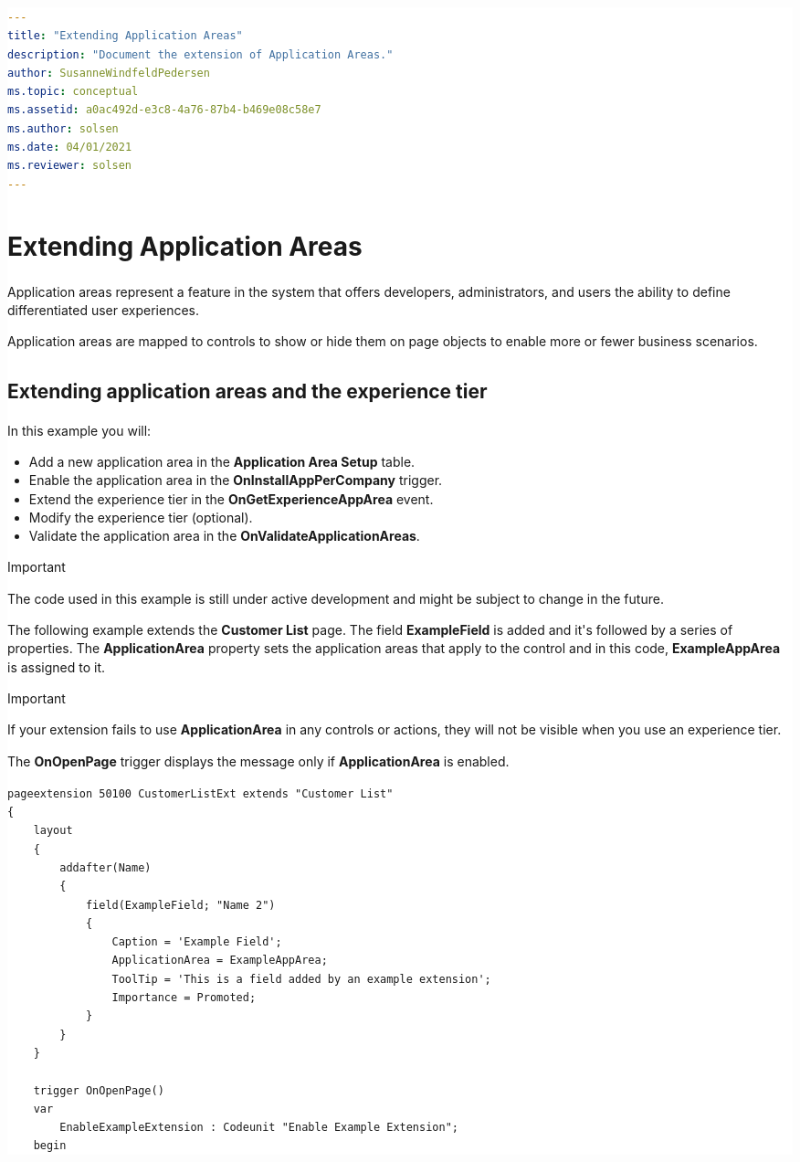 ```yaml
---
title: "Extending Application Areas"
description: "Document the extension of Application Areas."
author: SusanneWindfeldPedersen
ms.topic: conceptual
ms.assetid: a0ac492d-e3c8-4a76-87b4-b469e08c58e7
ms.author: solsen
ms.date: 04/01/2021
ms.reviewer: solsen
---
```


# Extending Application Areas

Application areas represent a feature in the system that offers developers, administrators, and users the ability to define differentiated user experiences.

Application areas are mapped to controls to show or hide them on page objects to enable more or fewer business scenarios.

## Extending application areas and the experience tier

In this example you will:

- Add a new application area in the **Application Area Setup** table.
- Enable the application area in the **OnInstallAppPerCompany** trigger.
- Extend the experience tier in the **OnGetExperienceAppArea** event.
- Modify the experience tier (optional).
- Validate the application area in the **OnValidateApplicationAreas**.

> [!IMPORTANT]
> The code used in this example is still under active development and might be subject to change in the future. 

The following example extends the **Customer List** page. The field **ExampleField** is added and it's followed by a series of properties. The **ApplicationArea** property sets the application areas that apply to the control and in this code, **ExampleAppArea** is assigned to it.

> [!IMPORTANT]
> If your extension fails to use **ApplicationArea** in any controls or actions, they will not be visible when you use an experience tier.

The **OnOpenPage** trigger displays the message only if **ApplicationArea** is enabled.  

```AL
pageextension 50100 CustomerListExt extends "Customer List"
{
    layout
    {
        addafter(Name)
        {
            field(ExampleField; "Name 2")
            {
                Caption = 'Example Field';
                ApplicationArea = ExampleAppArea;
                ToolTip = 'This is a field added by an example extension';
                Importance = Promoted;
            }
        }
    }

    trigger OnOpenPage()
    var
        EnableExampleExtension : Codeunit "Enable Example Extension";
    begin
```
